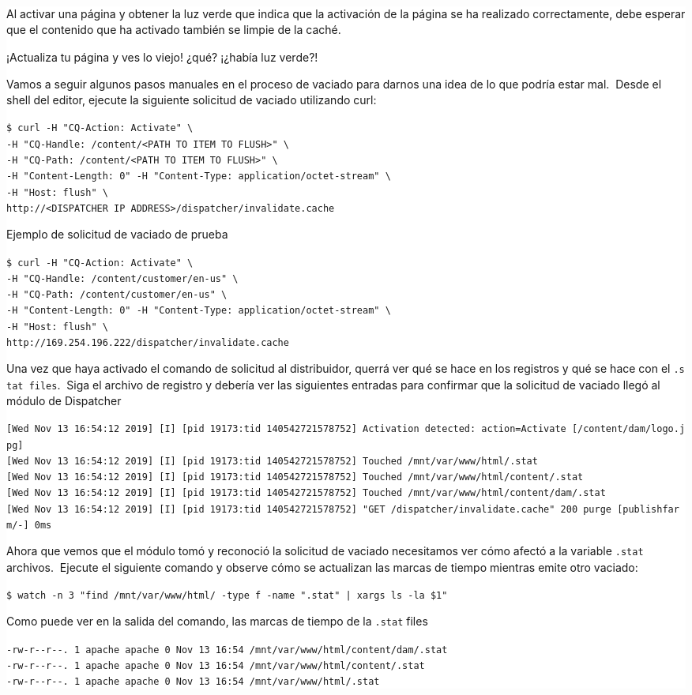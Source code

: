 Al activar una página y obtener la luz verde que indica que la activación de la página se ha realizado correctamente, debe esperar que el contenido que ha activado también se limpie de la caché.

¡Actualiza tu página y ves lo viejo! ¿qué? ¡¿había luz verde?!

Vamos a seguir algunos pasos manuales en el proceso de vaciado para darnos una idea de lo que podría estar mal.  Desde el shell del editor, ejecute la siguiente solicitud de vaciado utilizando curl:

```
$ curl -H "CQ-Action: Activate" \ 
-H "CQ-Handle: /content/<PATH TO ITEM TO FLUSH>" \ 
-H "CQ-Path: /content/<PATH TO ITEM TO FLUSH>" \ 
-H "Content-Length: 0" -H "Content-Type: application/octet-stream" \ 
-H "Host: flush" \ 
http://<DISPATCHER IP ADDRESS>/dispatcher/invalidate.cache
```

Ejemplo de solicitud de vaciado de prueba

```
$ curl -H "CQ-Action: Activate" \ 
-H "CQ-Handle: /content/customer/en-us" \ 
-H "CQ-Path: /content/customer/en-us" \ 
-H "Content-Length: 0" -H "Content-Type: application/octet-stream" \ 
-H "Host: flush" \ 
http://169.254.196.222/dispatcher/invalidate.cache
```

Una vez que haya activado el comando de solicitud al distribuidor, querrá ver qué se hace en los registros y qué se hace con el `.stat files`.  Siga el archivo de registro y debería ver las siguientes entradas para confirmar que la solicitud de vaciado llegó al módulo de Dispatcher

```
[Wed Nov 13 16:54:12 2019] [I] [pid 19173:tid 140542721578752] Activation detected: action=Activate [/content/dam/logo.jpg] 
[Wed Nov 13 16:54:12 2019] [I] [pid 19173:tid 140542721578752] Touched /mnt/var/www/html/.stat 
[Wed Nov 13 16:54:12 2019] [I] [pid 19173:tid 140542721578752] Touched /mnt/var/www/html/content/.stat 
[Wed Nov 13 16:54:12 2019] [I] [pid 19173:tid 140542721578752] Touched /mnt/var/www/html/content/dam/.stat 
[Wed Nov 13 16:54:12 2019] [I] [pid 19173:tid 140542721578752] "GET /dispatcher/invalidate.cache" 200 purge [publishfarm/-] 0ms
```

Ahora que vemos que el módulo tomó y reconoció la solicitud de vaciado necesitamos ver cómo afectó a la variable `.stat` archivos.  Ejecute el siguiente comando y observe cómo se actualizan las marcas de tiempo mientras emite otro vaciado:

```
$ watch -n 3 "find /mnt/var/www/html/ -type f -name ".stat" | xargs ls -la $1"
```

Como puede ver en la salida del comando, las marcas de tiempo de la `.stat` files

```
-rw-r--r--. 1 apache apache 0 Nov 13 16:54 /mnt/var/www/html/content/dam/.stat 
-rw-r--r--. 1 apache apache 0 Nov 13 16:54 /mnt/var/www/html/content/.stat 
-rw-r--r--. 1 apache apache 0 Nov 13 16:54 /mnt/var/www/html/.stat
```
